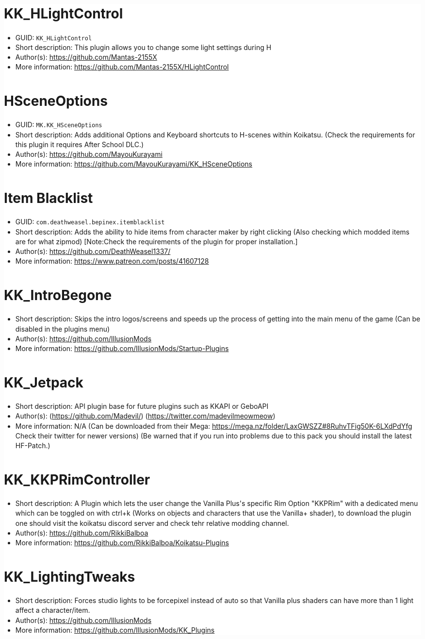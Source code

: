 # KK_HLightControl
- GUID:              `KK_HLightControl`
- Short description: This plugin allows you to change some light settings during H
- Author(s):         https://github.com/Mantas-2155X
- More information:  https://github.com/Mantas-2155X/HLightControl

# HSceneOptions
- GUID:              `MK.KK_HSceneOptions`
- Short description: Adds additional Options and Keyboard shortcuts to H-scenes within Koikatsu. (Check the requirements for this plugin it requires After School DLC.)
- Author(s):         https://github.com/MayouKurayami
- More information:  https://github.com/MayouKurayami/KK_HSceneOptions

# Item Blacklist
- GUID:              `com.deathweasel.bepinex.itemblacklist`
- Short description: Adds the ability to hide items from character maker by right clicking (Also checking which modded items are for what zipmod) [Note:Check the requirements of the plugin for proper installation.]
- Author(s):         https://github.com/DeathWeasel1337/
- More information:  https://www.patreon.com/posts/41607128

# KK_IntroBegone
- Short description: Skips the intro logos/screens and speeds up the process of getting into the main menu of the game (Can be disabled in the plugins menu)
- Author(s):         https://github.com/IllusionMods
- More information:  https://github.com/IllusionMods/Startup-Plugins

# KK_Jetpack
- Short description: API plugin base for future plugins such as KKAPI or GeboAPI
- Author(s):         (https://github.com/Madevil/) (https://twitter.com/madevilmeowmeow)
- More information:  N/A (Can be downloaded from their Mega: https://mega.nz/folder/LaxGWSZZ#8RuhvTFig50K-6LXdPdYfg Check their twitter for newer versions) (Be warned that if you run into problems due to this pack you should install the latest HF-Patch.)

# KK_KKPRimController
- Short description: A Plugin which lets the user change the Vanilla Plus's specific Rim Option "KKPRim" with a dedicated menu which can be toggled on with ctrl+k (Works on objects and characters that use the Vanilla+ shader), to download the plugin one should visit the koikatsu discord server and check tehr relative modding channel.
- Author(s):         https://github.com/RikkiBalboa
- More information:  https://github.com/RikkiBalboa/Koikatsu-Plugins

# KK_LightingTweaks
- Short description: Forces studio lights to be forcepixel instead of auto so that Vanilla plus shaders can have more than 1 light affect a character/item. 
- Author(s):         https://github.com/IllusionMods
- More information:  https://github.com/IllusionMods/KK_Plugins

